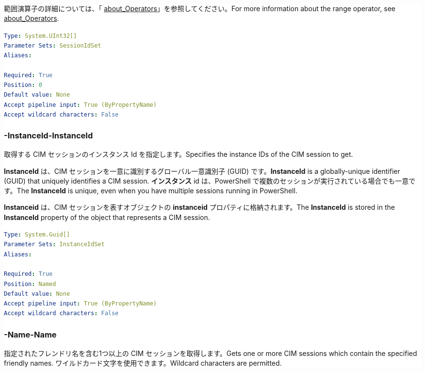 <span data-ttu-id="4061a-135">範囲演算子の詳細については、「 [about_Operators](../Microsoft.PowerShell.Core/About/about_Operators.md)」を参照してください。</span><span class="sxs-lookup"><span data-stu-id="4061a-135">For more information about the range operator, see [about_Operators](../Microsoft.PowerShell.Core/About/about_Operators.md).</span></span>

```yaml
Type: System.UInt32[]
Parameter Sets: SessionIdSet
Aliases:

Required: True
Position: 0
Default value: None
Accept pipeline input: True (ByPropertyName)
Accept wildcard characters: False
```

### <span data-ttu-id="4061a-136">-InstanceId</span><span class="sxs-lookup"><span data-stu-id="4061a-136">-InstanceId</span></span>

<span data-ttu-id="4061a-137">取得する CIM セッションのインスタンス Id を指定します。</span><span class="sxs-lookup"><span data-stu-id="4061a-137">Specifies the instance IDs of the CIM session to get.</span></span>

<span data-ttu-id="4061a-138">**InstanceId** は、CIM セッションを一意に識別するグローバル一意識別子 (GUID) です。</span><span class="sxs-lookup"><span data-stu-id="4061a-138">**InstanceId** is a globally-unique identifier (GUID) that uniquely identifies a CIM session.</span></span> <span data-ttu-id="4061a-139">**インスタンス** id は、PowerShell で複数のセッションが実行されている場合でも一意です。</span><span class="sxs-lookup"><span data-stu-id="4061a-139">The **InstanceId** is unique, even when you have multiple sessions running in PowerShell.</span></span>

<span data-ttu-id="4061a-140">**Instanceid** は、CIM セッションを表すオブジェクトの **instanceid** プロパティに格納されます。</span><span class="sxs-lookup"><span data-stu-id="4061a-140">The **InstanceId** is stored in the **InstanceId** property of the object that represents a CIM session.</span></span>

```yaml
Type: System.Guid[]
Parameter Sets: InstanceIdSet
Aliases:

Required: True
Position: Named
Default value: None
Accept pipeline input: True (ByPropertyName)
Accept wildcard characters: False
```

### <span data-ttu-id="4061a-141">-Name</span><span class="sxs-lookup"><span data-stu-id="4061a-141">-Name</span></span>

<span data-ttu-id="4061a-142">指定されたフレンドリ名を含む1つ以上の CIM セッションを取得します。</span><span class="sxs-lookup"><span data-stu-id="4061a-142">Gets one or more CIM sessions which contain the specified friendly names.</span></span> <span data-ttu-id="4061a-143">ワイルドカード文字を使用できます。</span><span class="sxs-lookup"><span data-stu-id="4061a-143">Wildcard characters are permitted.</span></span>
